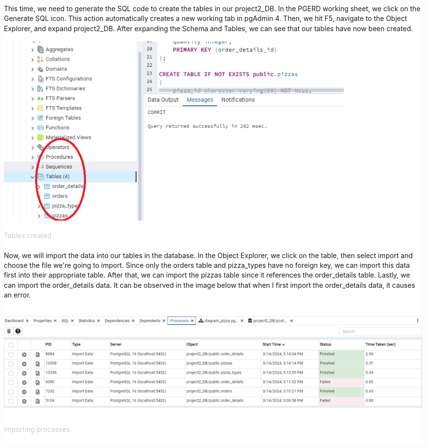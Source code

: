 This time, we need to generate the SQL code to create the tables in our project2_DB. In the PGERD working sheet, we click on the Generate SQL icon. This action automatically creates a new working tab in pgAdmin 4. Then, we hit F5, navigate to the Object Explorer, and expand project2_DB. After expanding the Schema and Tables, we can see that our tables have now been created.
<br />
<a href="#"><img src="Picture/table created.png" width="699" height="400" alt="descriptive text" /></a>
<br />
<span style="color: rgba(0, 0, 0, 0.2);">Tables created</span>
<br />
<br />
Now, we will import the data into our tables in the database. In the Object Explorer, we click on the table, then select import and choose the file we're going to import. Since only the orders table and pizza_types have no foreign key, we can import this data first into their appropriate table. After that, we can import the pizzas table since it references the order_details table. Lastly, we can import the order_details data. It can be observed in the image below that when I first import the order_details data, it causes an error.
<br />
<a href="#"><img src="Picture/processes in importing data.png" width="900" height="250" alt="descriptive text" /></a>
<br />
<span style="color: rgba(0, 0, 0, 0.2);">Importing processes</span>
<br />
<br />
